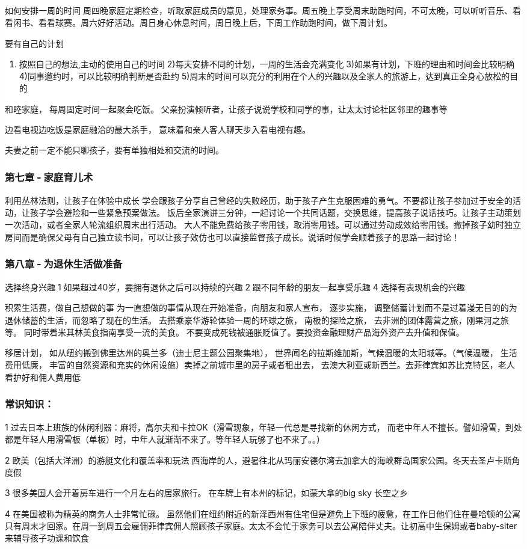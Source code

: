 如何安排一周的时间
周四晚家庭定期检查，听取家庭成员的意见，处理家务事。周五晚上享受周末助跑时间，不可太晚，可以听听音乐、看看闲书、看看球赛。周六好好活动。周日身心休息时间，周日晚上后，下周工作助跑时间，做下周计划。

要有自己的计划
1) 按照自己的想法,主动的使用自己的时间
2)每天安排不同的计划，一周的生活会充满变化
3)如果有计划，下班的理由和时间会比较明确
4)同事邀约时，可以比较明确判断是否赴约
5)周末的时间可以充分的利用在个人的兴趣以及全家人的旅游上，达到真正全身心放松的目的

和睦家庭， 每周固定时间一起聚会吃饭。 父亲扮演倾听者，让孩子说说学校和同学的事，让太太讨论社区邻里的趣事等

边看电视边吃饭是家庭融洽的最大杀手， 意味着和亲人客人聊天步入看电视有趣。

夫妻之前一定不能只聊孩子，要有单独相处和交流的时间。

### 第七章 - 家庭育儿术


利用丛林法则，让孩子在体验中成长
学会跟孩子分享自己曾经的失败经历，助于孩子产生克服困难的勇气。不要都让孩子参加过于安全的活动，让孩子学会避险和一些紧急预案做法。 饭后全家演讲三分钟，一起讨论一个共同话题，交换思维，提高孩子说话技巧。让孩子主动策划一次活动，或者全家人轮流组织周末出行活动。 大人不能免费给孩子零用钱，取消零用钱。可以通过劳动成效给零用钱。撤掉孩子幼时独立房间而是确保父母有自己独立读书间，可以让孩子效仿也可以直接监督孩子成长。说话时候学会顺着孩子的思路一起讨论！

### 第八章 - 为退休生活做准备

选择终身兴趣
1 如果超过40岁，要拥有退休之后可以持续的兴趣
2 跟不同年龄的朋友一起享受乐趣
4 选择有表现机会的兴趣

积累生活费，做自己想做的事
为一直想做的事情从现在开始准备，向朋友和家人宣布， 逐步实施， 调整储蓄计划而不是过着漫无目的的为退休储蓄的生活，而忽略了现在的生活。
去搭乘豪华游轮体验一周的环球之旅， 南极的探险之旅， 去非洲的团体露营之旅，刚果河之旅等。 同时带着米其林美食指南享受一流的美食。
不要变成死钱被通胀贬值了。要投资金融理财产品海外资产去升值和保值。

移居计划， 如从纽约搬到佛里达州的奥兰多（迪士尼主题公园聚集地）， 世界闻名的拉斯维加斯，气候温暖的太阳城等。（气候温暖， 生活费用低廉， 丰富的自然资源和充实的休闲设施）卖掉之前城市里的房子或者租出去， 去澳大利亚或新西兰。去菲律宾如苏比克特区，老人看护好和佣人费用低

### 常识知识：
1 过去日本上班族的休闲利器：麻将，高尔夫和卡拉OK（滑雪现象，年轻一代总是寻找新的休闲方式， 而老中年人不擅长。譬如滑雪，到处都是年轻人用滑雪板（单板）时，中年人就渐渐不来了。等年轻人玩够了也不来了。。）

2 欧美（包括大洋洲）的游艇文化和覆盖率和玩法
西海岸的人，避暑往北从玛丽安德尔湾去加拿大的海峡群岛国家公园。冬天去圣卢卡斯角度假

3 很多美国人会开着房车进行一个月左右的居家旅行。 在车牌上有本州的标记，如蒙大拿的big sky 长空之乡

4 在美国被称为精英的商务人士非常忙碌。 虽然他们在纽约附近的新泽西州有住宅但是避免上下班的疲惫，在工作日他们住在曼哈顿的公寓只有周末才回家。在周一到周五会雇佣菲律宾佣人照顾孩子家庭。太太不会忙于家务可以去公寓陪伴丈夫。让初高中生保姆或者baby-siter 来辅导孩子功课和饮食

